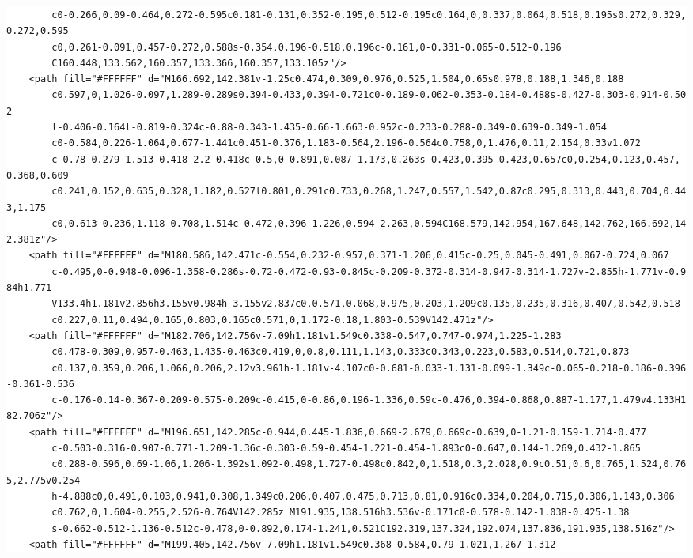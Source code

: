 			c0-0.266,0.09-0.464,0.272-0.595c0.181-0.131,0.352-0.195,0.512-0.195c0.164,0,0.337,0.064,0.518,0.195s0.272,0.329,0.272,0.595
			c0,0.261-0.091,0.457-0.272,0.588s-0.354,0.196-0.518,0.196c-0.161,0-0.331-0.065-0.512-0.196
			C160.448,133.562,160.357,133.366,160.357,133.105z"/>
		<path fill="#FFFFFF" d="M166.692,142.381v-1.25c0.474,0.309,0.976,0.525,1.504,0.65s0.978,0.188,1.346,0.188
			c0.597,0,1.026-0.097,1.289-0.289s0.394-0.433,0.394-0.721c0-0.189-0.062-0.353-0.184-0.488s-0.427-0.303-0.914-0.502
			l-0.406-0.164l-0.819-0.324c-0.88-0.343-1.435-0.66-1.663-0.952c-0.233-0.288-0.349-0.639-0.349-1.054
			c0-0.584,0.226-1.064,0.677-1.441c0.451-0.376,1.183-0.564,2.196-0.564c0.758,0,1.476,0.11,2.154,0.33v1.072
			c-0.78-0.279-1.513-0.418-2.2-0.418c-0.5,0-0.891,0.087-1.173,0.263s-0.423,0.395-0.423,0.657c0,0.254,0.123,0.457,0.368,0.609
			c0.241,0.152,0.635,0.328,1.182,0.527l0.801,0.291c0.733,0.268,1.247,0.557,1.542,0.87c0.295,0.313,0.443,0.704,0.443,1.175
			c0,0.613-0.236,1.118-0.708,1.514c-0.472,0.396-1.226,0.594-2.263,0.594C168.579,142.954,167.648,142.762,166.692,142.381z"/>
		<path fill="#FFFFFF" d="M180.586,142.471c-0.554,0.232-0.957,0.371-1.206,0.415c-0.25,0.045-0.491,0.067-0.724,0.067
			c-0.495,0-0.948-0.096-1.358-0.286s-0.72-0.472-0.93-0.845c-0.209-0.372-0.314-0.947-0.314-1.727v-2.855h-1.771v-0.984h1.771
			V133.4h1.181v2.856h3.155v0.984h-3.155v2.837c0,0.571,0.068,0.975,0.203,1.209c0.135,0.235,0.316,0.407,0.542,0.518
			c0.227,0.11,0.494,0.165,0.803,0.165c0.571,0,1.172-0.18,1.803-0.539V142.471z"/>
		<path fill="#FFFFFF" d="M182.706,142.756v-7.09h1.181v1.549c0.338-0.547,0.747-0.974,1.225-1.283
			c0.478-0.309,0.957-0.463,1.435-0.463c0.419,0,0.8,0.111,1.143,0.333c0.343,0.223,0.583,0.514,0.721,0.873
			c0.137,0.359,0.206,1.066,0.206,2.12v3.961h-1.181v-4.107c0-0.681-0.033-1.131-0.099-1.349c-0.065-0.218-0.186-0.396-0.361-0.536
			c-0.176-0.14-0.367-0.209-0.575-0.209c-0.415,0-0.86,0.196-1.336,0.59c-0.476,0.394-0.868,0.887-1.177,1.479v4.133H182.706z"/>
		<path fill="#FFFFFF" d="M196.651,142.285c-0.944,0.445-1.836,0.669-2.679,0.669c-0.639,0-1.21-0.159-1.714-0.477
			c-0.503-0.316-0.907-0.771-1.209-1.36c-0.303-0.59-0.454-1.221-0.454-1.893c0-0.647,0.144-1.269,0.432-1.865
			c0.288-0.596,0.69-1.06,1.206-1.392s1.092-0.498,1.727-0.498c0.842,0,1.518,0.3,2.028,0.9c0.51,0.6,0.765,1.524,0.765,2.775v0.254
			h-4.888c0,0.491,0.103,0.941,0.308,1.349c0.206,0.407,0.475,0.713,0.81,0.916c0.334,0.204,0.715,0.306,1.143,0.306
			c0.762,0,1.604-0.255,2.526-0.764V142.285z M191.935,138.516h3.536v-0.171c0-0.578-0.142-1.038-0.425-1.38
			s-0.662-0.512-1.136-0.512c-0.478,0-0.892,0.174-1.241,0.521C192.319,137.324,192.074,137.836,191.935,138.516z"/>
		<path fill="#FFFFFF" d="M199.405,142.756v-7.09h1.181v1.549c0.368-0.584,0.79-1.021,1.267-1.312
